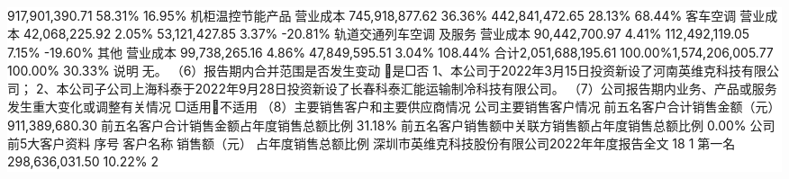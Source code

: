 917,901,390.71
58.31%
16.95%
机柜温控节能产品
营业成本
745,918,877.62
36.36%
442,841,472.65
28.13%
68.44%
客车空调
营业成本
42,068,225.92
2.05%
53,121,427.85
3.37%
-20.81%
轨道交通列车空调
及服务
营业成本
90,442,700.97
4.41%
112,492,119.05
7.15%
-19.60%
其他
营业成本
99,738,265.16
4.86%
47,849,595.51
3.04%
108.44%
合计2,051,688,195.61
100.00%1,574,206,005.77
100.00%
30.33%
说明
无。
（6）报告期内合并范围是否发生变动
是□否
1、本公司于2022年3月15日投资新设了河南英维克科技有限公司；
2、本公司子公司上海科泰于2022年9月28日投资新设了长春科泰汇能运输制冷科技有限公司。
（7）公司报告期内业务、产品或服务发生重大变化或调整有关情况
□适用不适用
（8）主要销售客户和主要供应商情况
公司主要销售客户情况
前五名客户合计销售金额（元）
911,389,680.30
前五名客户合计销售金额占年度销售总额比例
31.18%
前五名客户销售额中关联方销售额占年度销售总额比例
0.00%
公司前5大客户资料
序号
客户名称
销售额（元）
占年度销售总额比例
深圳市英维克科技股份有限公司2022年年度报告全文
18
1
第一名
298,636,031.50
10.22%
2